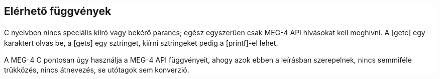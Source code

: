 <h2 c_api>Elérhető függvények</h2>

C nyelvben nincs speciális kiíró vagy bekérő parancs; egész egyszerűen csak MEG-4 API hívásokat kell meghívni. A [getc] egy
karaktert olvas be, a [gets] egy sztringet, kiírni sztringeket pedig a [printf]-el lehet.

A MEG-4 C pontosan úgy használja a MEG-4 API függvényeit, ahogy azok ebben a leírásban szerepelnek, nincs semmiféle trükközés,
nincs átnevezés, se utótagok sem konverzió.
